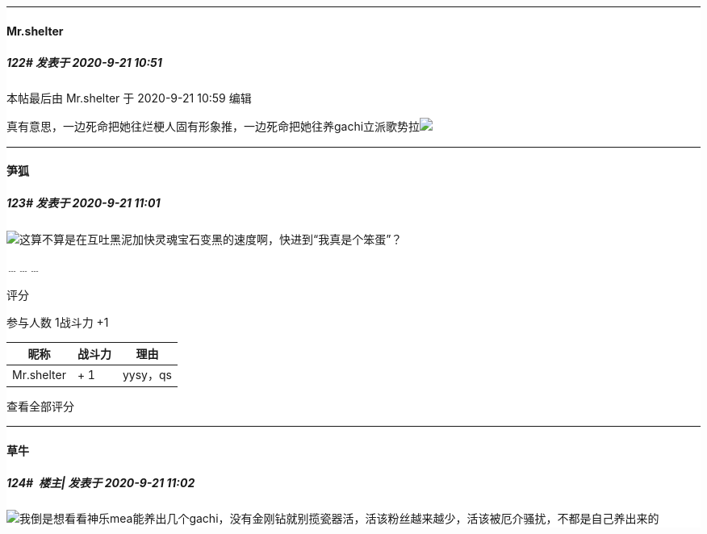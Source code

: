 





-----

####  Mr.shelter  
##### 122#       发表于 2020-9-21 10:51



 本帖最后由 Mr.shelter 于 2020-9-21 10:59 编辑 

真有意思，一边死命把她往烂梗人固有形象推，一边死命把她往养gachi立派歌势拉<img src="https://static.saraba1st.com/image/smiley/face2017/066.png" referrerpolicy="no-referrer">







-----

####  笋狐  
##### 123#       发表于 2020-9-21 11:01



<img src="https://static.saraba1st.com/image/smiley/face2017/067.png" referrerpolicy="no-referrer">这算不算是在互吐黑泥加快灵魂宝石变黑的速度啊，快进到“我真是个笨蛋”？



﹍﹍﹍

评分





 参与人数 1战斗力 +1

|昵称|战斗力|理由|
|----|---|---|
| Mr.shelter| + 1|yysy，qs|



查看全部评分






-----

####  草牛  
##### 124#         楼主| 发表于 2020-9-21 11:02



<img src="https://static.saraba1st.com/image/smiley/face2017/048.png" referrerpolicy="no-referrer">我倒是想看看神乐mea能养出几个gachi，没有金刚钻就别揽瓷器活，活该粉丝越来越少，活该被厄介骚扰，不都是自己养出来的

